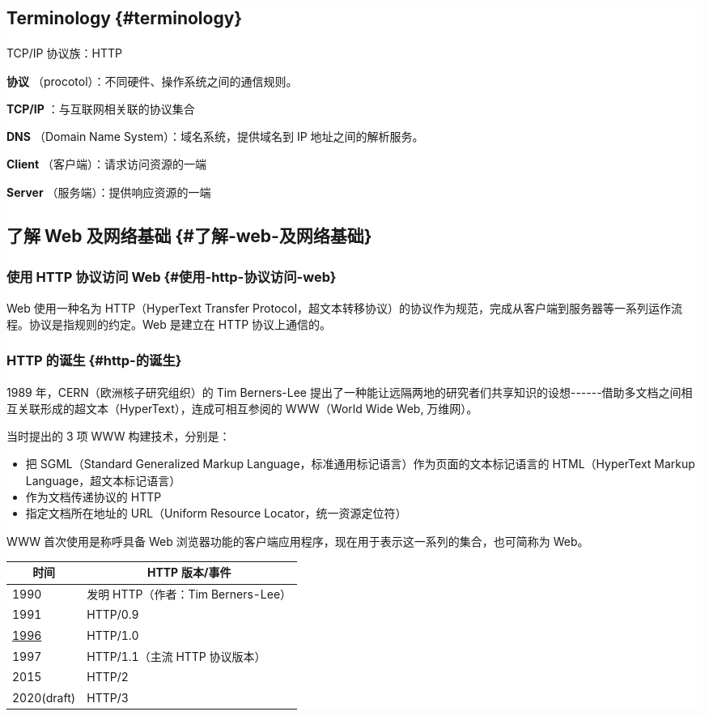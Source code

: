 ## Terminology {#terminology}

TCP/IP 协议族：HTTP

**协议** （procotol）：不同硬件、操作系统之间的通信规则。

**TCP/IP** ：与互联网相关联的协议集合

**DNS** （Domain Name System）：域名系统，提供域名到 IP
地址之间的解析服务。

**Client** （客户端）：请求访问资源的一端

**Server** （服务端）：提供响应资源的一端


## 了解 Web 及网络基础 {#了解-web-及网络基础}


### 使用 HTTP 协议访问 Web {#使用-http-协议访问-web}

Web 使用一种名为 HTTP（HyperText Transfer Protocol，超文本转移协议）的协议作为规范，完成从客户端到服务器等一系列运作流程。协议是指规则的约定。Web
是建立在 HTTP 协议上通信的。


### HTTP 的诞生 {#http-的诞生}

1989 年，CERN（欧洲核子研究组织）的 Tim Berners-Lee
提出了一种能让远隔两地的研究者们共享知识的设想------借助多文档之间相互关联形成的超文本（HyperText），连成可相互参阅的
WWW（World Wide Web, 万维网）。

当时提出的 3 项 WWW 构建技术，分别是：

-   把 SGML（Standard Generalized Markup
    Language，标准通用标记语言）作为页面的文本标记语言的 HTML（HyperText
    Markup Language，超文本标记语言）
-   作为文档传递协议的 HTTP
-   指定文档所在地址的 URL（Uniform Resource Locator，统一资源定位符）

WWW 首次使用是称呼具备 Web
浏览器功能的客户端应用程序，现在用于表示这一系列的集合，也可简称为 Web。

| 时间                                         | HTTP 版本/事件              |
|--------------------------------------------|-------------------------|
| 1990                                         | 发明 HTTP（作者：Tim Berners-Lee） |
| 1991                                         | HTTP/0.9                    |
| [1996](https://www.ietf.org/rfc/rfc1945.txt) | HTTP/1.0                    |
| 1997                                         | HTTP/1.1（主流 HTTP 协议版本） |
| 2015                                         | HTTP/2                      |
| 2020(draft)                                  | HTTP/3                      |


